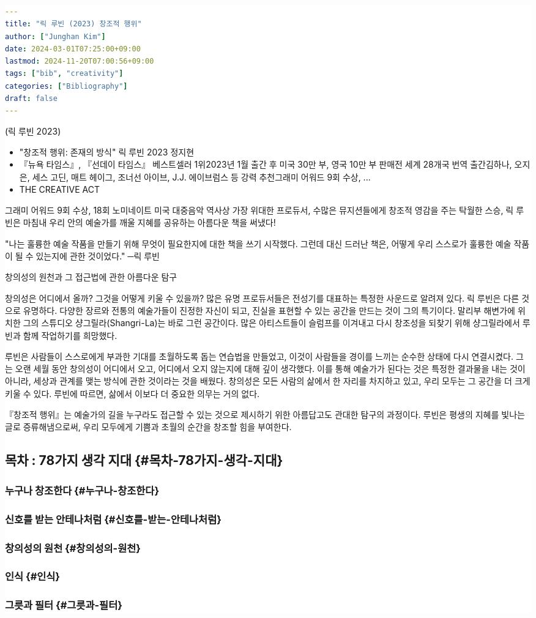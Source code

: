 ```yaml
---
title: "릭 루빈 (2023) 창조적 행위"
author: ["Junghan Kim"]
date: 2024-03-01T07:25:00+09:00
lastmod: 2024-11-20T07:00:56+09:00
tags: ["bib", "creativity"]
categories: ["Bibliography"]
draft: false
---
```


(릭 루빈 2023)

-   "창조적 행위: 존재의 방식" 릭 루빈 2023 정지현
-   『뉴욕 타임스』, 『선데이 타임스』 베스트셀러 1위2023년 1월 출간 후 미국 30만 부, 영국 10만 부 판매전 세계 28개국 번역 출간김하나, 오지은, 세스 고딘, 매트 헤이그, 조너선 아이브, J.J. 에이브럼스 등 강력 추천그래미 어워드 9회 수상, ...
-   THE CREATIVE ACT

그래미 어워드 9회 수상, 18회 노미네이트 미국 대중음악 역사상 가장 위대한 프로듀서, 수많은 뮤지션들에게 창조적 영감을 주는 탁월한 스승, 릭 루빈은 마침내 우리 안의 예술가를 깨울 지혜를 공유하는 아름다운 책을 써냈다!

"나는 훌륭한 예술 작품을 만들기 위해 무엇이 필요한지에 대한 책을 쓰기 시작했다. 그런데 대신 드러난 책은, 어떻게 우리 스스로가 훌륭한 예술 작품이 될 수 있는지에 관한 것이었다." ─릭 루빈

창의성의 원천과 그 접근법에 관한 아름다운 탐구

창의성은 어디에서 올까? 그것을 어떻게 키울 수 있을까? 많은 유명 프로듀서들은 전성기를 대표하는 특정한 사운드로 알려져 있다. 릭 루빈은 다른 것으로 유명하다. 다양한 장르와 전통의 예술가들이 진정한 자신이 되고, 진실을 표현할 수 있는 공간을 만드는 것이 그의 특기이다. 말리부 해변가에 위치한 그의 스튜디오 샹그릴라(Shangri-La)는 바로 그런 공간이다. 많은 아티스트들이 슬럼프를 이겨내고 다시 창조성을 되찾기 위해 샹그릴라에서 루빈과 함께 작업하기를 희망했다.

루빈은 사람들이 스스로에게 부과한 기대를 초월하도록 돕는 연습법을 만들었고, 이것이 사람들을 경이를 느끼는 순수한 상태에 다시 연결시켰다. 그는 오랜 세월 동안 창의성이 어디에서 오고, 어디에서 오지 않는지에 대해 깊이 생각했다. 이를 통해 예술가가 된다는 것은 특정한 결과물을 내는 것이 아니라, 세상과 관계를 맺는 방식에 관한 것이라는 것을 배웠다. 창의성은 모든 사람의 삶에서 한 자리를 차지하고 있고, 우리 모두는 그 공간을 더 크게 키울 수 있다. 루빈에 따르면, 삶에서 이보다 더 중요한 의무는 거의 없다.

『창조적 행위』는 예술가의 길을 누구라도 접근할 수 있는 것으로 제시하기 위한 아름답고도 관대한 탐구의 과정이다. 루빈은 평생의 지혜를 빛나는 글로 증류해냄으로써, 우리 모두에게 기쁨과 초월의 순간을 창조할 힘을 부여한다.


## 목차 : 78가지 생각 지대 {#목차-78가지-생각-지대}


### 누구나 창조한다 {#누구나-창조한다}


### 신호를 받는 안테나처럼 {#신호를-받는-안테나처럼}


### 창의성의 원천 {#창의성의-원천}


### 인식 {#인식}


### 그릇과 필터 {#그릇과-필터}

